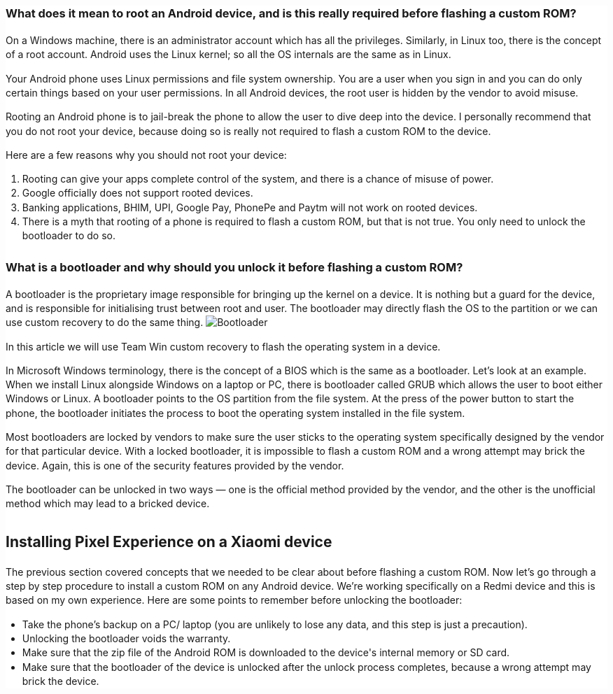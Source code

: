 ### What does it mean to root an Android device, and is this really required before flashing a custom ROM?
On a Windows machine, there is an administrator account which has all the privileges. Similarly, in Linux too, there is the concept of a root account. Android uses the Linux kernel; so all the OS internals are the same as in Linux.

Your Android phone uses Linux permissions and file system ownership. You are a user when you sign in and you can do only certain things based on your user permissions. In all Android devices,
the root user is hidden by the vendor to avoid misuse.

Rooting an Android phone is to jail-break the phone to allow the user to dive deep into the device. I personally recommend that you do not root your device, because doing so is really not required to flash a custom ROM to the device.

Here are a few reasons why you should not root your device:
 1. Rooting can give your apps complete control of the system, and there is a chance of misuse of power.
 2. Google officially does not support rooted devices.
 3. Banking applications, BHIM, UPI, Google Pay, PhonePe and Paytm will not work on rooted devices.
 4. There is a myth that rooting of a phone is required to flash a custom ROM, but that is not true. You only need to unlock the bootloader to do so.
    
### What is a bootloader and why should you unlock it before flashing a custom ROM? 
A bootloader is the proprietary image responsible for bringing up the kernel on a device. It is nothing but a guard for the device, and is responsible for initialising trust between root and user. The bootloader may directly flash the OS to the partition or we can use custom recovery to do the same thing.
![Bootloader](https://1.bp.blogspot.com/-0xYaJFjW9vg/XWwAWOFku6I/AAAAAAAAbGM/rCv0jJcUgT0HjwfHAd4tTFAEgsDksgHoQCLcBGAs/s1600/bootloader.jpg)

 In this article we will use Team Win custom recovery to flash the operating system in a device. 

In Microsoft Windows terminology, there is the concept of a BIOS which is the same as a bootloader. Let’s look at an example. When we install Linux alongside Windows on a laptop or PC, there is bootloader called GRUB which allows the user to boot either Windows or Linux. A bootloader points to the OS partition from the file system. At the press of the power button to start the phone, the bootloader initiates the process to boot the operating system installed in the file system.

Most bootloaders are locked by vendors to make sure the user sticks to the operating system specifically designed by the vendor for that particular device. With a locked bootloader, it is impossible to flash a custom ROM and a wrong attempt may brick the device. Again, this is one of the security features provided by the vendor.

The bootloader can be unlocked in two ways — one is the official method
provided by the vendor, and the other is the unofficial method which may lead to a bricked device.

## Installing Pixel Experience on a Xiaomi device
The previous section covered concepts that we needed to be clear about before flashing a custom ROM. Now let’s go through a step by step procedure to install a custom ROM on any Android
device. We’re working specifically on a Redmi device and this is based on my own experience.
Here are some points to remember before unlocking the bootloader:
- Take the phone’s backup on a PC/ laptop (you are unlikely to lose any data, and this step is just a precaution).
- Unlocking the bootloader voids the warranty.
- Make sure that the zip file of the Android ROM is downloaded to the device's internal memory or SD card.
- Make sure that the bootloader of the device is unlocked after the unlock process completes, because a wrong attempt may brick the device.
